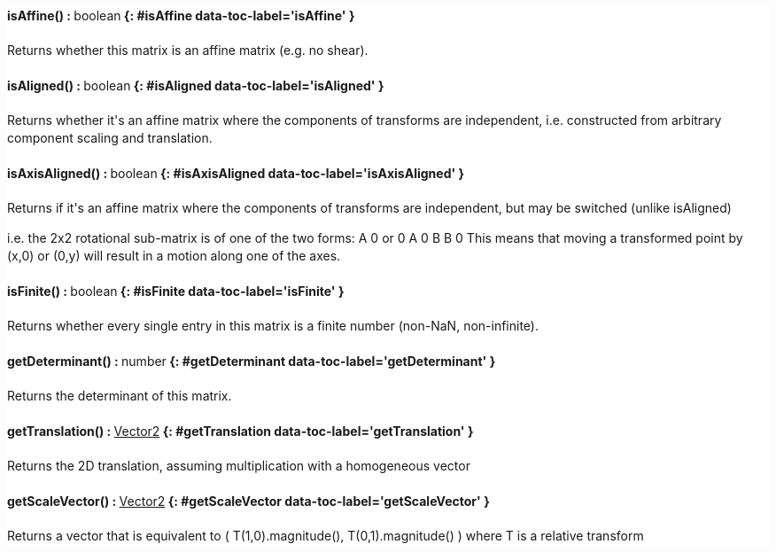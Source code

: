 #### isAffine() : <span style="font-weight: 400;"><span style="color: hsla(calc(var(--md-hue) + 180deg),80%,40%,1);">boolean</span></span> {: #isAffine data-toc-label='isAffine' }

Returns whether this matrix is an affine matrix (e.g. no shear).

#### isAligned() : <span style="font-weight: 400;"><span style="color: hsla(calc(var(--md-hue) + 180deg),80%,40%,1);">boolean</span></span> {: #isAligned data-toc-label='isAligned' }

Returns whether it's an affine matrix where the components of transforms are independent, i.e. constructed from
arbitrary component scaling and translation.

#### isAxisAligned() : <span style="font-weight: 400;"><span style="color: hsla(calc(var(--md-hue) + 180deg),80%,40%,1);">boolean</span></span> {: #isAxisAligned data-toc-label='isAxisAligned' }

Returns if it's an affine matrix where the components of transforms are independent, but may be switched (unlike isAligned)

i.e. the 2x2 rotational sub-matrix is of one of the two forms:
A 0  or  0  A
0 B      B  0
This means that moving a transformed point by (x,0) or (0,y) will result in a motion along one of the axes.

#### isFinite() : <span style="font-weight: 400;"><span style="color: hsla(calc(var(--md-hue) + 180deg),80%,40%,1);">boolean</span></span> {: #isFinite data-toc-label='isFinite' }

Returns whether every single entry in this matrix is a finite number (non-NaN, non-infinite).

#### getDeterminant() : <span style="font-weight: 400;"><span style="color: hsla(calc(var(--md-hue) + 180deg),80%,40%,1);">number</span></span> {: #getDeterminant data-toc-label='getDeterminant' }

Returns the determinant of this matrix.

#### getTranslation() : <span style="font-weight: 400;">[Vector2](../dot/Vector2.md)</span> {: #getTranslation data-toc-label='getTranslation' }

Returns the 2D translation, assuming multiplication with a homogeneous vector

#### getScaleVector() : <span style="font-weight: 400;">[Vector2](../dot/Vector2.md)</span> {: #getScaleVector data-toc-label='getScaleVector' }

Returns a vector that is equivalent to ( T(1,0).magnitude(), T(0,1).magnitude() ) where T is a relative transform
